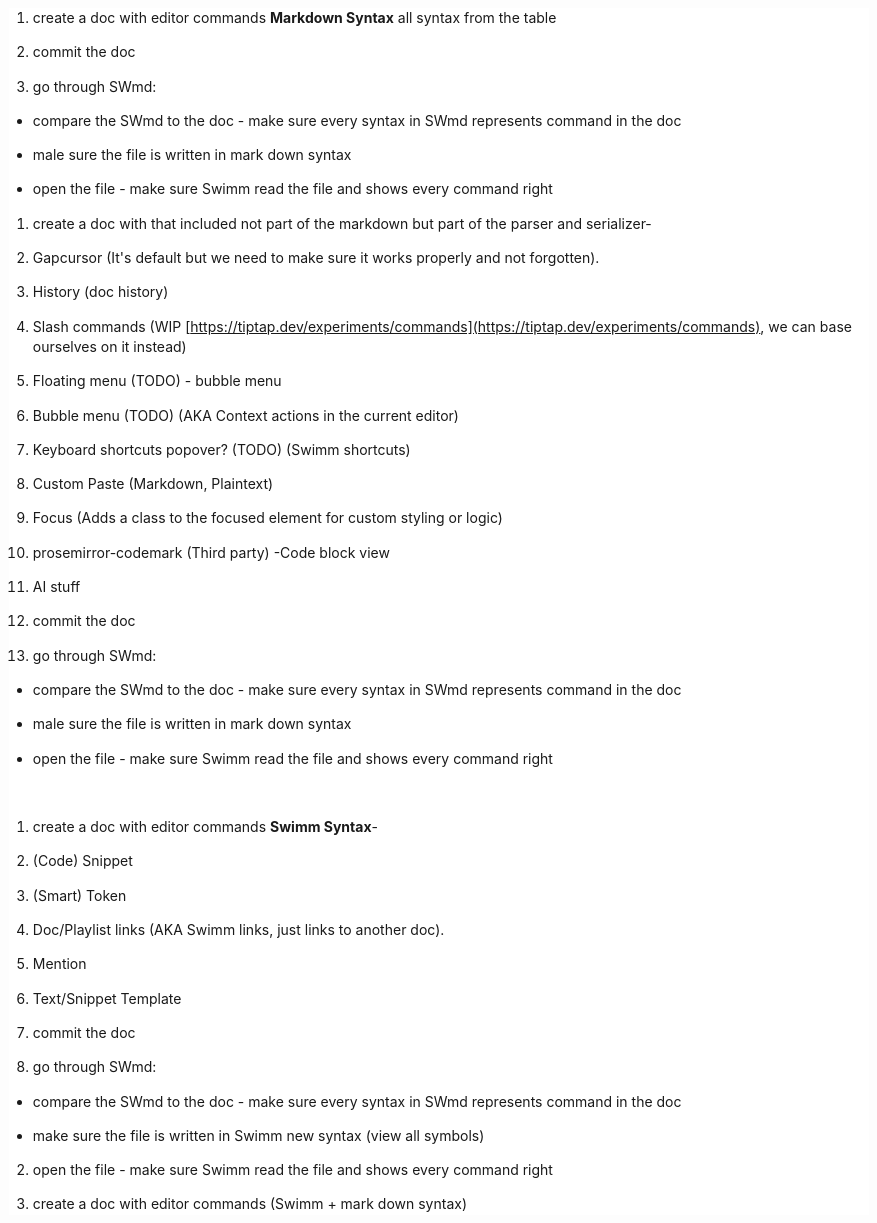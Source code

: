 1.  create a doc with editor commands **Markdown Syntax** all syntax from the table

2.  commit the doc

3.  go through SWmd:
*   compare the SWmd to the doc - make sure every syntax in SWmd represents command in the doc

*   male sure the file is written in mark down syntax

*   open the file - make sure Swimm read the file and shows every command right
1.  create a doc with that included not part of the markdown but part of the parser and serializer-

2.  Gapcursor (It's default but we need to make sure it works properly and not forgotten).

3.  History (doc history)

4.  Slash commands (WIP [https://tiptap.dev/experiments/commands](https://tiptap.dev/experiments/commands), we can base ourselves on it instead)

5.  Floating menu (TODO) - bubble menu

6.  Bubble menu (TODO) (AKA Context actions in the current editor)

7.  Keyboard shortcuts popover? (TODO) (Swimm shortcuts)

8.  Custom Paste (Markdown, Plaintext)

9.  Focus (Adds a class to the focused element for custom styling or logic)

10.  prosemirror-codemark (Third party) -Code block view

11.  AI stuff

12.  commit the doc

13.  go through SWmd:
*   compare the SWmd to the doc - make sure every syntax in SWmd represents command in the doc

*   male sure the file is written in mark down syntax

*   open the file - make sure Swimm read the file and shows every command right

    <br/>
1.  create a doc with editor commands **Swimm Syntax**\-

2.  (Code) Snippet

3.  (Smart) Token

4.  Doc/Playlist links (AKA Swimm links, just links to another doc).

5.  Mention

6.  Text/Snippet Template

7.  commit the doc

8.  go through SWmd:
*   compare the SWmd to the doc - make sure every syntax in SWmd represents command in the doc

*   make sure the file is written in Swimm new syntax (view all symbols)
2.  open the file - make sure Swimm read the file and shows every command right

3.  create a doc with editor commands (Swimm + mark down syntax)
